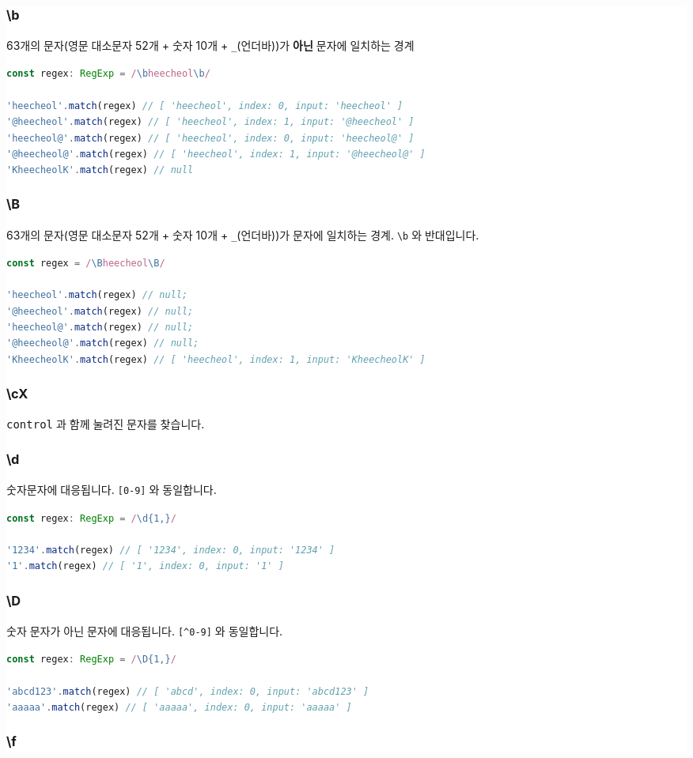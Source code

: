 ### \b

63개의 문자(영문 대소문자 52개 + 숫자 10개 + `_`(언더바))가 **아닌** 문자에 일치하는 경계

```ts
const regex: RegExp = /\bheecheol\b/

'heecheol'.match(regex) // [ 'heecheol', index: 0, input: 'heecheol' ]
'@heecheol'.match(regex) // [ 'heecheol', index: 1, input: '@heecheol' ]
'heecheol@'.match(regex) // [ 'heecheol', index: 0, input: 'heecheol@' ]
'@heecheol@'.match(regex) // [ 'heecheol', index: 1, input: '@heecheol@' ]
'KheecheolK'.match(regex) // null
```

### \B

63개의 문자(영문 대소문자 52개 + 숫자 10개 + `_`(언더바))가 문자에 일치하는 경계. `\b` 와 반대입니다.

```ts
const regex = /\Bheecheol\B/

'heecheol'.match(regex) // null;
'@heecheol'.match(regex) // null;
'heecheol@'.match(regex) // null;
'@heecheol@'.match(regex) // null;
'KheecheolK'.match(regex) // [ 'heecheol', index: 1, input: 'KheecheolK' ]
```

### \cX

<kbd>control</kbd> 과 함께 눌려진 문자를 찾습니다.

### \d

숫자문자에 대응됩니다. `[0-9]` 와 동일합니다.

```ts
const regex: RegExp = /\d{1,}/

'1234'.match(regex) // [ '1234', index: 0, input: '1234' ]
'1'.match(regex) // [ '1', index: 0, input: '1' ]
```

### \D

숫자 문자가 아닌 문자에 대응됩니다. `[^0-9]` 와 동일합니다.

```ts
const regex: RegExp = /\D{1,}/

'abcd123'.match(regex) // [ 'abcd', index: 0, input: 'abcd123' ]
'aaaaa'.match(regex) // [ 'aaaaa', index: 0, input: 'aaaaa' ]
```

### \f
